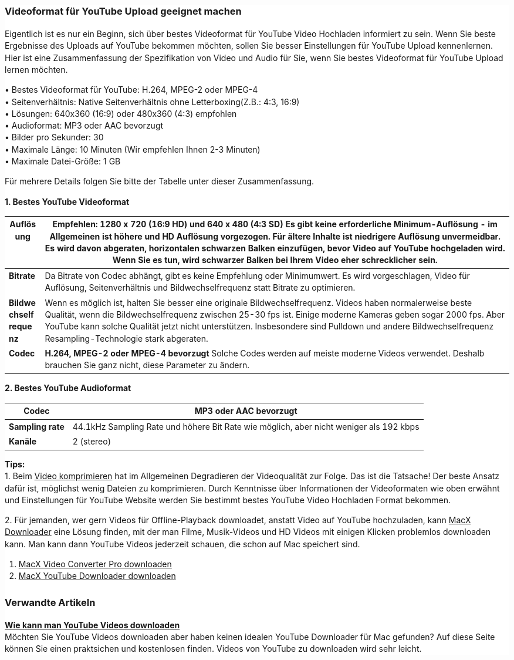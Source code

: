 ### Videoformat für YouTube Upload geeignet machen 

Eigentlich ist es nur ein Beginn, sich über bestes Videoformat für YouTube Video Hochladen informiert zu sein. Wenn Sie beste Ergebnisse des Uploads auf YouTube bekommen möchten, sollen Sie besser Einstellungen für YouTube Upload kennenlernen. Hier ist eine Zusammenfassung der Spezifikation von Video und Audio für Sie, wenn Sie bestes Videoformat für YouTube Upload lernen möchten.

• Bestes Videoformat für YouTube: H.264, MPEG-2 oder MPEG-4  
 • Seitenverhältnis: Native Seitenverhältnis ohne Letterboxing(Z.B.: 4:3, 16:9)   
 • Lösungen: 640x360 (16:9) oder 480x360 (4:3) empfohlen  
 • Audioformat: MP3 oder AAC bevorzugt  
 • Bilder pro Sekunder: 30   
 • Maximale Länge: 10 Minuten (Wir empfehlen Ihnen 2-3 Minuten)  
 • Maximale Datei-Größe: 1 GB 

Für mehrere Details folgen Sie bitte der Tabelle unter dieser Zusammenfassung.

**1\. Bestes YouTube Videoformat**

| **Auflösung**           | **Empfehlen: 1280 x 720 (16:9 HD) und 640 x 480 (4:3 SD)**  Es gibt keine erforderliche Minimum-Auflösung - im Allgemeinen ist höhere und HD Auflösung vorgezogen. Für ältere Inhalte ist niedrigere Auflösung unvermeidbar. Es wird davon abgeraten, horizontalen schwarzen Balken einzufügen, bevor Video auf YouTube hochgeladen wird. Wenn Sie es tun, wird schwarzer Balken bei Ihrem Video eher schrecklicher sein. |
| ----------------------- | ------------------------------------------------------------------------------------------------------------------------------------------------------------------------------------------------------------------------------------------------------------------------------------------------------------------------------------------------------------------------------------------------------------------------- |
| **Bitrate**             | Da Bitrate von Codec abhängt, gibt es keine Empfehlung oder Minimumwert. Es wird vorgeschlagen, Video für Auflösung, Seitenverhältnis und Bildwechselfrequenz statt Bitrate zu optimieren.                                                                                                                                                                                                                                |
| **Bildwechselfrequenz** | Wenn es möglich ist, halten Sie besser eine originale Bildwechselfrequenz. Videos haben normalerweise beste Qualität, wenn die Bildwechselfrequenz zwischen 25-30 fps ist. Einige moderne Kameras geben sogar 2000 fps. Aber YouTube kann solche Qualität jetzt nicht unterstützen. Insbesondere sind Pulldown und andere Bildwechselfrequenz Resampling-Technologie stark abgeraten.                                     |
| **Codec**               | **H.264, MPEG-2 oder MPEG-4 bevorzugt** Solche Codes werden auf meiste moderne Videos verwendet. Deshalb brauchen Sie ganz nicht, diese Parameter zu ändern.                                                                                                                                                                                                                                                              |

**2\. Bestes YouTube Audioformat**

| **Codec**         | MP3 oder AAC bevorzugt                                                                 |
| ----------------- | -------------------------------------------------------------------------------------- |
| **Sampling rate** | 44.1kHz Sampling Rate und höhere Bit Rate wie möglich, aber nicht weniger als 192 kbps |
| **Kanäle**        | 2 (stereo)                                                                             |

**Tips:**   
1\. Beim [Video komprimieren](https://tools.techidaily.com/macxdvd/products/) hat im Allgemeinen Degradieren der Videoqualität zur Folge. Das ist die Tatsache! Der beste Ansatz dafür ist, möglichst wenig Dateien zu komprimieren. Durch Kenntnisse über Informationen der Videoformaten wie oben erwähnt und Einstellungen für YouTube Website werden Sie bestimmt bestes YouTube Video Hochladen Format bekommen.

2\. Für jemanden, wer gern Videos für Offline-Playback downloadet, anstatt Video auf YouTube hochzuladen, kann [MacX Downloader](https://tools.techidaily.com/macxdvd/products/) eine Lösung finden, mit der man Filme, Musik-Videos und HD Videos mit einigen Klicken problemlos downloaden kann. Man kann dann YouTube Videos jederzeit schauen, die schon auf Mac speichert sind.

1. [MacX Video Converter Pro downloaden](https://tools.techidaily.com/macxdvd/products/)
2. [MacX YouTube Downloader downloaden](https://tools.techidaily.com/macxdvd/products/)

### **Verwandte Artikeln**

**[Wie kann man YouTube Videos downloaden](https://tools.techidaily.com/macxdvd/products/)**  
 Möchten Sie YouTube Videos downloaden aber haben keinen idealen YouTube Downloader für Mac gefunden? Auf diese Seite können Sie einen praktsichen und kostenlosen finden. Videos von YouTube zu downloaden wird sehr leicht.
